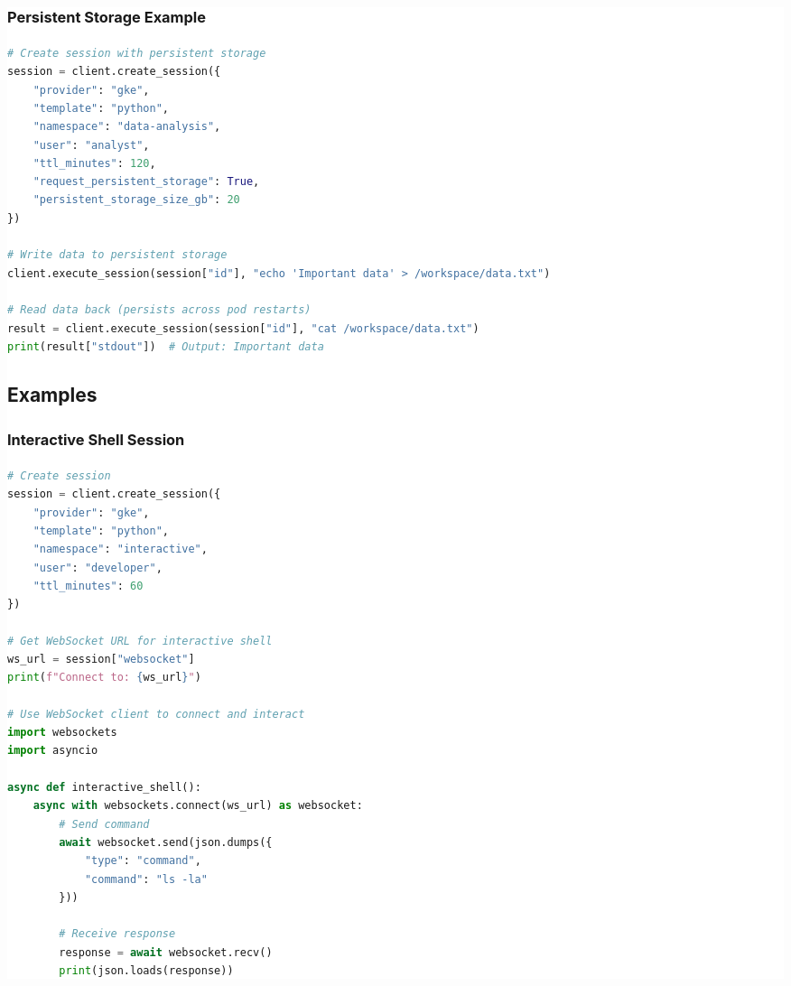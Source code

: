 ### Persistent Storage Example

```python
# Create session with persistent storage
session = client.create_session({
    "provider": "gke",
    "template": "python",
    "namespace": "data-analysis",
    "user": "analyst",
    "ttl_minutes": 120,
    "request_persistent_storage": True,
    "persistent_storage_size_gb": 20
})

# Write data to persistent storage
client.execute_session(session["id"], "echo 'Important data' > /workspace/data.txt")

# Read data back (persists across pod restarts)
result = client.execute_session(session["id"], "cat /workspace/data.txt")
print(result["stdout"])  # Output: Important data
```

## Examples

### Interactive Shell Session

```python
# Create session
session = client.create_session({
    "provider": "gke",
    "template": "python",
    "namespace": "interactive",
    "user": "developer",
    "ttl_minutes": 60
})

# Get WebSocket URL for interactive shell
ws_url = session["websocket"]
print(f"Connect to: {ws_url}")

# Use WebSocket client to connect and interact
import websockets
import asyncio

async def interactive_shell():
    async with websockets.connect(ws_url) as websocket:
        # Send command
        await websocket.send(json.dumps({
            "type": "command",
            "command": "ls -la"
        }))
        
        # Receive response
        response = await websocket.recv()
        print(json.loads(response))
```
